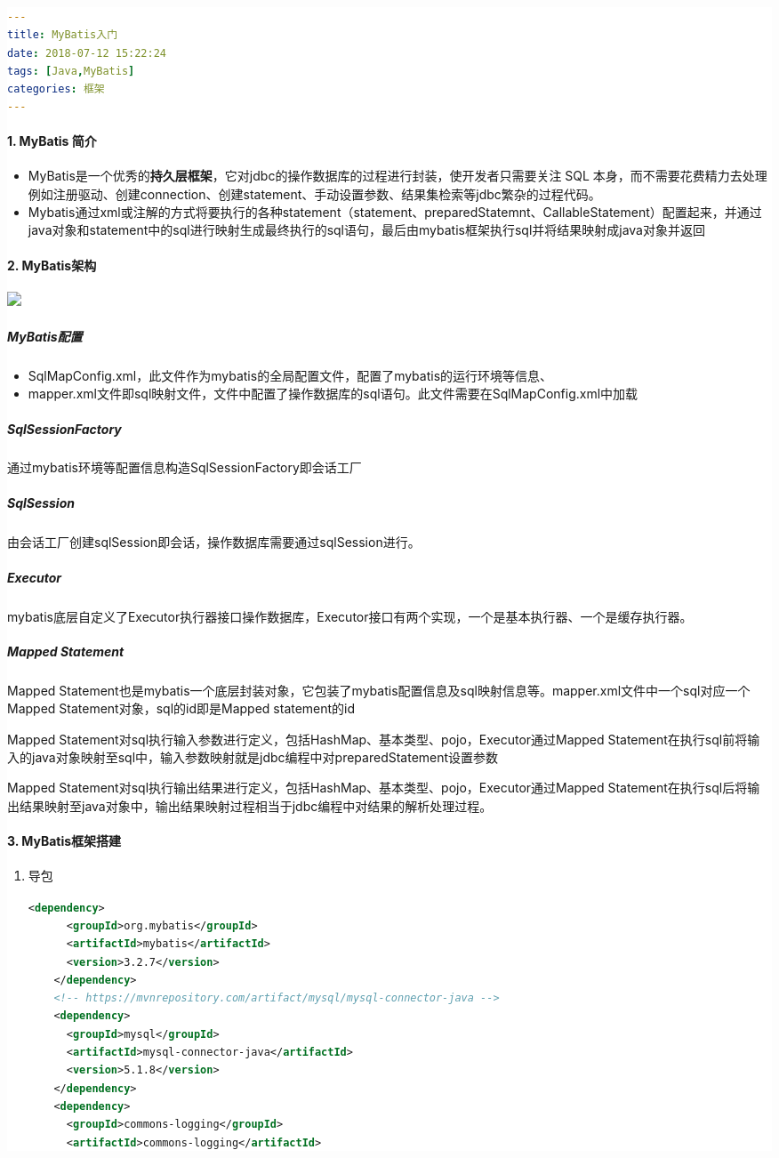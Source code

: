 ```yaml
---
title: MyBatis入门
date: 2018-07-12 15:22:24
tags: [Java,MyBatis]
categories: 框架
---
```


#### 1. MyBatis 简介

- MyBatis是一个优秀的**持久层框架**，它对jdbc的操作数据库的过程进行封装，使开发者只需要关注 SQL 本身，而不需要花费精力去处理例如注册驱动、创建connection、创建statement、手动设置参数、结果集检索等jdbc繁杂的过程代码。
- Mybatis通过xml或注解的方式将要执行的各种statement（statement、preparedStatemnt、CallableStatement）配置起来，并通过java对象和statement中的sql进行映射生成最终执行的sql语句，最后由mybatis框架执行sql并将结果映射成java对象并返回



#### 2. MyBatis架构

 ![](/img/MyBatis架构.png)

##### MyBatis配置

- SqlMapConfig.xml，此文件作为mybatis的全局配置文件，配置了mybatis的运行环境等信息、
- mapper.xml文件即sql映射文件，文件中配置了操作数据库的sql语句。此文件需要在SqlMapConfig.xml中加载

##### SqlSessionFactory

 通过mybatis环境等配置信息构造SqlSessionFactory即会话工厂

##### SqlSession

由会话工厂创建sqlSession即会话，操作数据库需要通过sqlSession进行。

##### Executor

mybatis底层自定义了Executor执行器接口操作数据库，Executor接口有两个实现，一个是基本执行器、一个是缓存执行器。

##### Mapped Statement

Mapped Statement也是mybatis一个底层封装对象，它包装了mybatis配置信息及sql映射信息等。mapper.xml文件中一个sql对应一个Mapped Statement对象，sql的id即是Mapped statement的id

Mapped Statement对sql执行输入参数进行定义，包括HashMap、基本类型、pojo，Executor通过Mapped Statement在执行sql前将输入的java对象映射至sql中，输入参数映射就是jdbc编程中对preparedStatement设置参数

Mapped Statement对sql执行输出结果进行定义，包括HashMap、基本类型、pojo，Executor通过Mapped Statement在执行sql后将输出结果映射至java对象中，输出结果映射过程相当于jdbc编程中对结果的解析处理过程。



#### 3. MyBatis框架搭建

1. 导包

   ```xml
   <dependency>
         <groupId>org.mybatis</groupId>
         <artifactId>mybatis</artifactId>
         <version>3.2.7</version>
       </dependency>
       <!-- https://mvnrepository.com/artifact/mysql/mysql-connector-java -->
       <dependency>
         <groupId>mysql</groupId>
         <artifactId>mysql-connector-java</artifactId>
         <version>5.1.8</version>
       </dependency>
       <dependency>
         <groupId>commons-logging</groupId>
         <artifactId>commons-logging</artifactId>
   ```